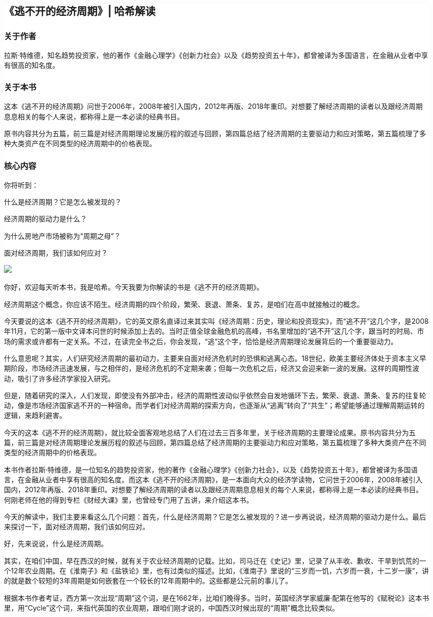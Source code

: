 ## 《逃不开的经济周期》| 哈希解读

### 关于作者

拉斯·特维德，知名趋势投资家，他的著作《金融心理学》《创新力社会》以及《趋势投资五十年》，都曾被译为多国语言，在金融从业者中享有很高的知名度。

### 关于本书

这本《逃不开的经济周期》问世于2006年，2008年被引入国内，2012年再版、2018年重印。对想要了解经济周期的读者以及跟经济周期息息相关的每个人来说，都称得上是一本必读的经典书目。

原书内容共分为五篇，前三篇是对经济周期理论发展历程的叙述与回顾，第四篇总结了经济周期的主要驱动力和应对策略，第五篇梳理了多种大类资产在不同类型的经济周期中的价格表现。

### 核心内容

你将听到：

什么是经济周期？它是怎么被发现的？

经济周期的驱动力是什么？

为什么房地产市场被称为“周期之母”？

面对经济周期，我们该如何应对？

<img  src="https://piccdn.umiwi.com/uploader/image/ddarticle/2021123114/1761937841652238176" width="3188"/>



你好，欢迎每天听本书，我是哈希。今天我要为你解读的书是《逃不开的经济周期》。

经济周期这个概念，你应该不陌生。经济周期的四个阶段，繁荣、衰退、萧条、复苏，是咱们在高中就接触过的概念。

今天要说的这本《逃不开的经济周期》，它的英文原名直译过来其实叫《经济周期：历史，理论和投资现实》，而“逃不开”这几个字，是2008年11月，它的第一版中文译本问世的时候添加上去的。当时正值全球金融危机的高峰，书名里增加的“逃不开”这几个字，跟当时的时局、市场的需求或许都有一定关系。不过，在读完全书之后，你会发现，“逃”这个字，恰恰是经济周期理论发展背后的一个重要驱动力。

什么意思呢？其实，人们研究经济周期的最初动力，主要来自面对经济危机时的恐惧和逃离心态。18世纪，欧美主要经济体处于资本主义早期阶段，市场经济迅速发展，与之相伴的，是经济危机的不定期来袭；但每一次危机之后，经济又会迎来新一波的发展。这样的周期性波动，吸引了许多经济学家投入研究。

但是，随着研究的深入，人们发现，即使没有外部冲击，经济的周期性波动似乎依然会自发地循环下去，繁荣、衰退、萧条、复苏的往复轮动，像是市场经济国家逃不开的一种宿命。而学者们对经济周期的探索方向，也逐渐从“逃离”转向了“共生”；希望能够通过理解周期运转的逻辑，来趋利避害。

今天的这本《逃不开的经济周期》，就比较全面客观地总结了人们在过去三百多年里，关于经济周期的主要理论成果。原书内容共分为五篇，前三篇是对经济周期理论发展历程的叙述与回顾，第四篇总结了经济周期的主要驱动力和应对策略，第五篇梳理了多种大类资产在不同类型的经济周期中的价格表现。

本书作者拉斯·特维德，是一位知名的趋势投资家，他的著作《金融心理学》《创新力社会》，以及《趋势投资五十年》，都曾被译为多国语言，在金融从业者中享有很高的知名度。而这本《逃不开的经济周期》，是一本面向大众的经济学读物，它问世于2006年，2008年被引入国内，2012年再版、2018年重印。对想要了解经济周期的读者以及跟经济周期息息相关的每个人来说，都称得上是一本必读的经典书目。何刚老师在他的得到专栏《财经大课》里，也曾经专门用了五讲，来介绍这本书。

今天的解读中，我们主要来看这么几个问题：首先，什么是经济周期？它是怎么被发现的？进一步再说说，经济周期的驱动力是什么。最后来探讨一下，面对经济周期，我们该如何应对。



好，先来说说，什么是经济周期。

其实，在咱们中国，早在西汉的时候，就有关于农业经济周期的记载。比如，司马迁在《史记》里，记录了从丰收、歉收、干旱到饥荒的一个12年农业周期。在《淮南子》和《盐铁论》里，也有过类似的描述。比如，《淮南子》里说的“三岁而一饥，六岁而一衰，十二岁一康”，讲的就是数个较短的3年周期是如何嵌套在一个较长的12年周期中的。这些都是公元前的事儿了。

根据本书作者考证，西方第一次出现“周期”这个词，是在1662年，比咱们晚得多。当时，英国经济学家威廉·配第在他写的《赋税论》这本书里，用“Cycle”这个词，来指代英国的农业周期，跟咱们刚才说的，中国西汉时候出现的“周期”概念比较类似。
